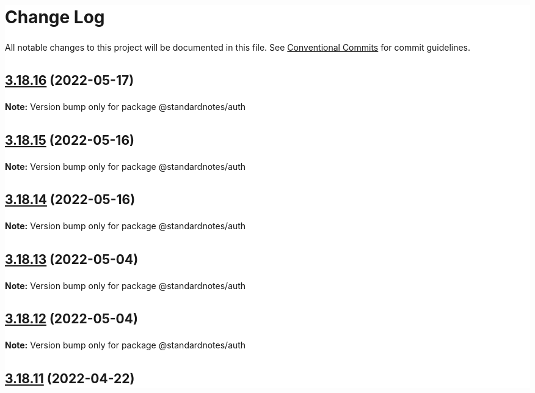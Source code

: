# Change Log

All notable changes to this project will be documented in this file.
See [Conventional Commits](https://conventionalcommits.org) for commit guidelines.

## [3.18.16](https://github.com/standardnotes/snjs/compare/@standardnotes/auth@3.18.15...@standardnotes/auth@3.18.16) (2022-05-17)

**Note:** Version bump only for package @standardnotes/auth





## [3.18.15](https://github.com/standardnotes/snjs/compare/@standardnotes/auth@3.18.14...@standardnotes/auth@3.18.15) (2022-05-16)

**Note:** Version bump only for package @standardnotes/auth





## [3.18.14](https://github.com/standardnotes/snjs/compare/@standardnotes/auth@3.18.13...@standardnotes/auth@3.18.14) (2022-05-16)

**Note:** Version bump only for package @standardnotes/auth





## [3.18.13](https://github.com/standardnotes/snjs/compare/@standardnotes/auth@3.18.11...@standardnotes/auth@3.18.13) (2022-05-04)

**Note:** Version bump only for package @standardnotes/auth





## [3.18.12](https://github.com/standardnotes/snjs/compare/@standardnotes/auth@3.18.11...@standardnotes/auth@3.18.12) (2022-05-04)

**Note:** Version bump only for package @standardnotes/auth





## [3.18.11](https://github.com/standardnotes/snjs/compare/@standardnotes/auth@3.18.10...@standardnotes/auth@3.18.11) (2022-04-22)
